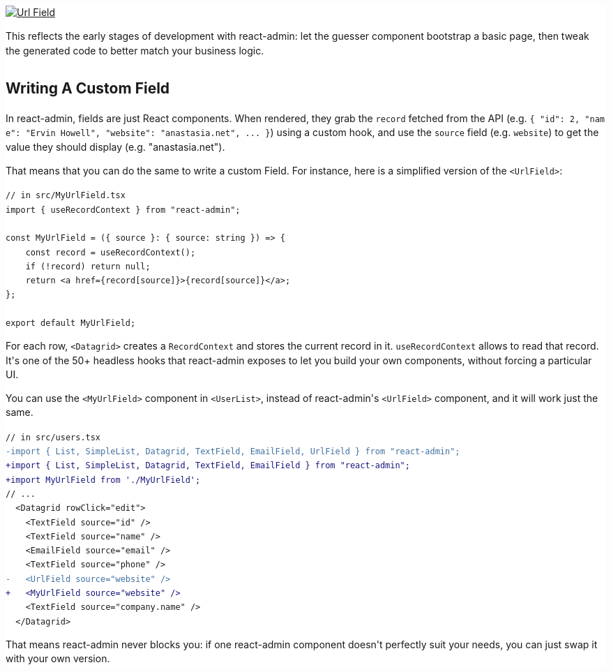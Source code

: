 ```diff
```

[![Url Field](./img/tutorial_url_field.png)](./img/tutorial_url_field.png)

This reflects the early stages of development with react-admin: let the guesser component bootstrap a basic page, then tweak the generated code to better match your business logic.

## Writing A Custom Field 

In react-admin, fields are just React components. When rendered, they grab the `record` fetched from the API (e.g. `{ "id": 2, "name": "Ervin Howell", "website": "anastasia.net", ... }`) using a custom hook, and use the `source` field (e.g. `website`) to get the value they should display (e.g. "anastasia.net").

That means that you can do the same to write a custom Field. For instance, here is a simplified version of the `<UrlField>`:

```tsx
// in src/MyUrlField.tsx
import { useRecordContext } from "react-admin";

const MyUrlField = ({ source }: { source: string }) => {
    const record = useRecordContext();
    if (!record) return null;
    return <a href={record[source]}>{record[source]}</a>;
};

export default MyUrlField;
```

For each row, `<Datagrid>` creates a `RecordContext` and stores the current record in it. `useRecordContext` allows to read that record. It's one of the 50+ headless hooks that react-admin exposes to let you build your own components, without forcing a particular UI.

You can use the `<MyUrlField>` component in `<UserList>`, instead of react-admin's `<UrlField>` component, and it will work just the same.

```diff
// in src/users.tsx
-import { List, SimpleList, Datagrid, TextField, EmailField, UrlField } from "react-admin";
+import { List, SimpleList, Datagrid, TextField, EmailField } from "react-admin";
+import MyUrlField from './MyUrlField';
// ...
  <Datagrid rowClick="edit">
    <TextField source="id" />
    <TextField source="name" />
    <EmailField source="email" />
    <TextField source="phone" />
-   <UrlField source="website" />
+   <MyUrlField source="website" />
    <TextField source="company.name" />
  </Datagrid>
```

That means react-admin never blocks you: if one react-admin component doesn't perfectly suit your needs, you can just swap it with your own version.

